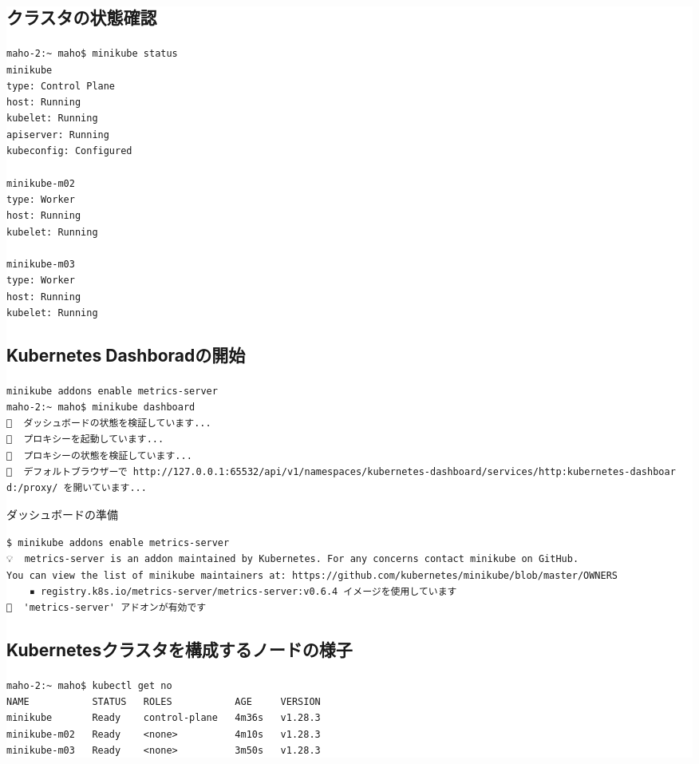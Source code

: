 
## クラスタの状態確認

```
maho-2:~ maho$ minikube status
minikube
type: Control Plane
host: Running
kubelet: Running
apiserver: Running
kubeconfig: Configured

minikube-m02
type: Worker
host: Running
kubelet: Running

minikube-m03
type: Worker
host: Running
kubelet: Running
```

## Kubernetes Dashboradの開始

```
minikube addons enable metrics-server
maho-2:~ maho$ minikube dashboard
🤔  ダッシュボードの状態を検証しています...
🚀  プロキシーを起動しています...
🤔  プロキシーの状態を検証しています...
🎉  デフォルトブラウザーで http://127.0.0.1:65532/api/v1/namespaces/kubernetes-dashboard/services/http:kubernetes-dashboard:/proxy/ を開いています...
```

ダッシュボードの準備

```
$ minikube addons enable metrics-server
💡  metrics-server is an addon maintained by Kubernetes. For any concerns contact minikube on GitHub.
You can view the list of minikube maintainers at: https://github.com/kubernetes/minikube/blob/master/OWNERS
    ▪ registry.k8s.io/metrics-server/metrics-server:v0.6.4 イメージを使用しています
🌟  'metrics-server' アドオンが有効です
```



## Kubernetesクラスタを構成するノードの様子

```
maho-2:~ maho$ kubectl get no
NAME           STATUS   ROLES           AGE     VERSION
minikube       Ready    control-plane   4m36s   v1.28.3
minikube-m02   Ready    <none>          4m10s   v1.28.3
minikube-m03   Ready    <none>          3m50s   v1.28.3
```
